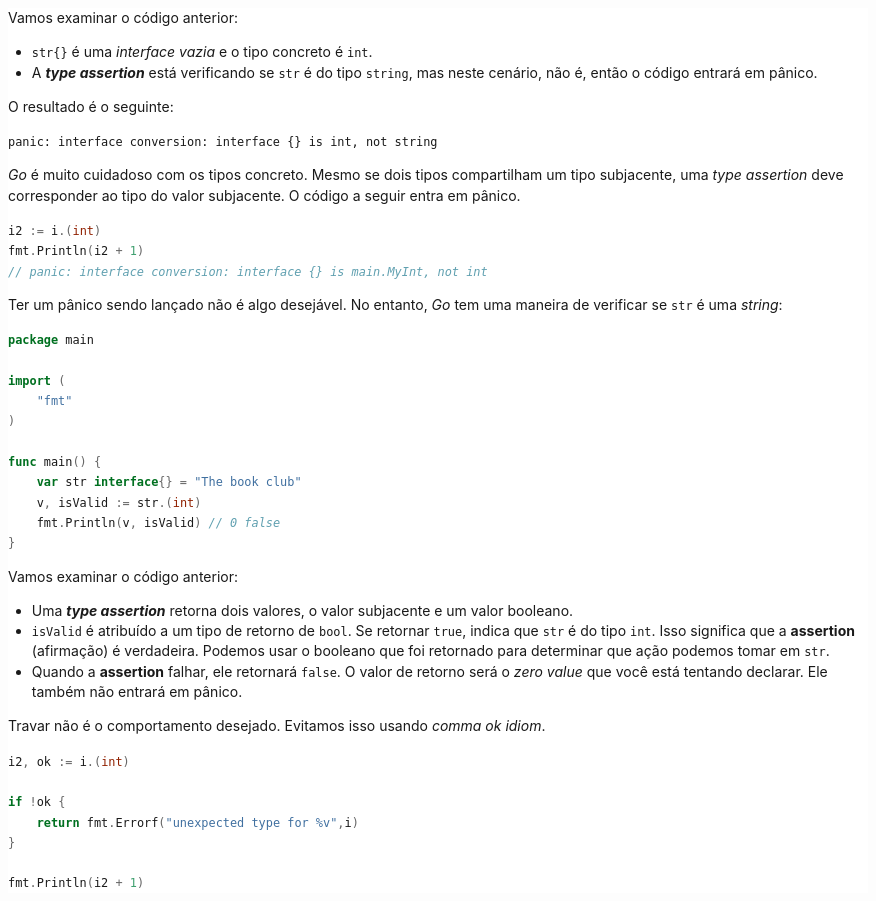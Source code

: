 Vamos examinar o código anterior:

- `str{}` é uma *interface vazia* e o tipo concreto é `int`.
- A ***type assertion*** está verificando se `str` é do tipo `string`, mas neste cenário, não é, então o código entrará em pânico.

O resultado é o seguinte:

```
panic: interface conversion: interface {} is int, not string
```

*Go* é muito cuidadoso com os tipos concreto. Mesmo se dois tipos compartilham um tipo subjacente, uma *type assertion* deve corresponder ao tipo do valor subjacente. O código a seguir entra em pânico.

```go
i2 := i.(int)
fmt.Println(i2 + 1)
// panic: interface conversion: interface {} is main.MyInt, not int
```

Ter um pânico sendo lançado não é algo desejável. No entanto, *Go* tem uma maneira de verificar se `str` é uma *string*:

```go
package main

import (
	"fmt"
)

func main() {
	var str interface{} = "The book club"
	v, isValid := str.(int)
	fmt.Println(v, isValid) // 0 false
}
```

Vamos examinar o código anterior:

- Uma ***type assertion*** retorna dois valores, o valor subjacente e um valor booleano.
- `isValid` é atribuído a um tipo de retorno de `bool`. Se retornar `true`, indica que `str` é do tipo `int`. Isso significa que a **assertion** (afirmação) é verdadeira. Podemos usar o booleano que foi retornado para determinar que ação podemos tomar em `str`.
- Quando a **assertion** falhar, ele retornará `false`. O valor de retorno será o *zero value* que você está tentando declarar. Ele também não entrará em pânico.

Travar não é o comportamento desejado. Evitamos isso usando *comma ok idiom*.

```go
i2, ok := i.(int)

if !ok {
	return fmt.Errorf("unexpected type for %v",i)
}

fmt.Println(i2 + 1)
```
